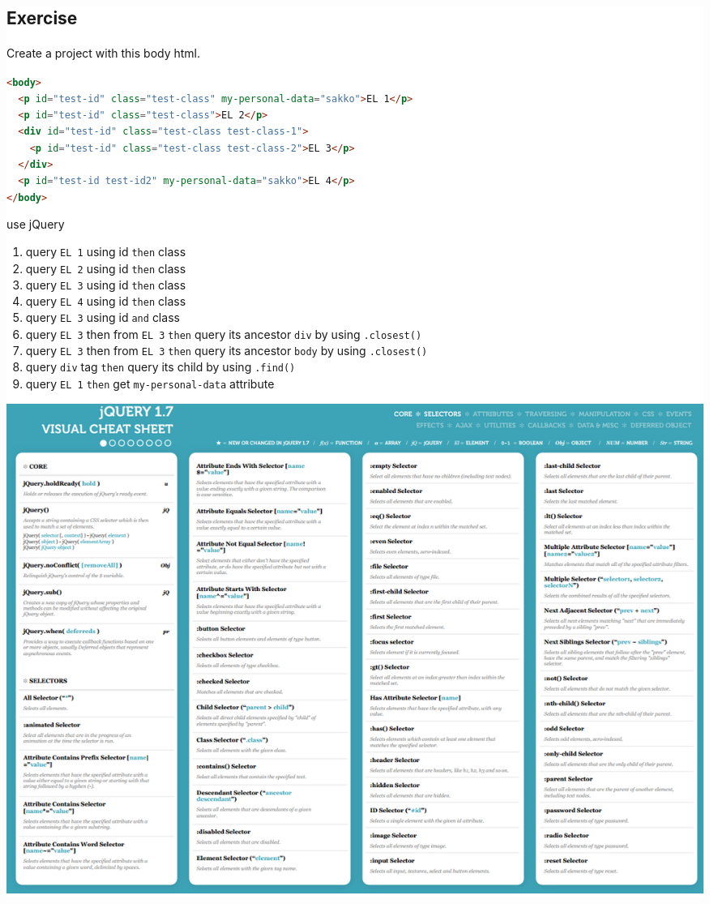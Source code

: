 ## Exercise

Create a project with this body html.

```html
<body>
  <p id="test-id" class="test-class" my-personal-data="sakko">EL 1</p>
  <p id="test-id" class="test-class">EL 2</p>
  <div id="test-id" class="test-class test-class-1">
    <p id="test-id" class="test-class test-class-2">EL 3</p>
  </div>
  <p id="test-id test-id2" my-personal-data="sakko">EL 4</p>
</body>
```

use jQuery

1. query `EL 1` using id `then` class
1. query `EL 2` using id `then` class
1. query `EL 3` using id `then` class
1. query `EL 4` using id `then` class
1. query `EL 3` using id `and` class
1. query `EL 3` then from `EL 3` `then` query its ancestor `div` by using `.closest()`
1. query `EL 3` then from `EL 3` `then` query its ancestor `body` by using `.closest()`
1. query `div` tag `then` query its child by using `.find()`
1. query `EL 1` `then` get `my-personal-data` attribute


![Image](https://raw.githubusercontent.com/SaKKo/muic-iccs474-2015t2/master/assets/jQuery-cheatsheet.png)
